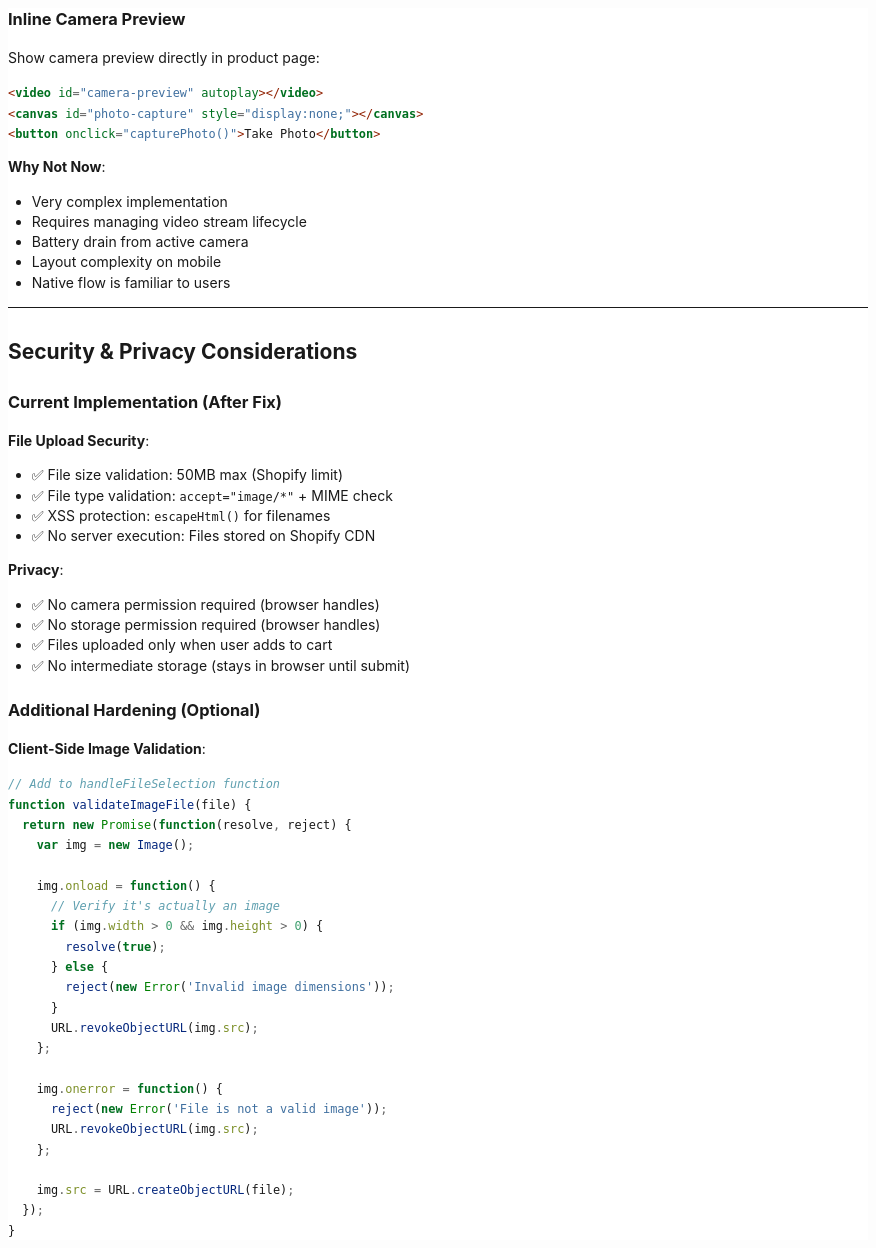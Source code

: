 ### Inline Camera Preview
Show camera preview directly in product page:

```html
<video id="camera-preview" autoplay></video>
<canvas id="photo-capture" style="display:none;"></canvas>
<button onclick="capturePhoto()">Take Photo</button>
```

**Why Not Now**:
- Very complex implementation
- Requires managing video stream lifecycle
- Battery drain from active camera
- Layout complexity on mobile
- Native flow is familiar to users

---

## Security & Privacy Considerations

### Current Implementation (After Fix)

**File Upload Security**:
- ✅ File size validation: 50MB max (Shopify limit)
- ✅ File type validation: `accept="image/*"` + MIME check
- ✅ XSS protection: `escapeHtml()` for filenames
- ✅ No server execution: Files stored on Shopify CDN

**Privacy**:
- ✅ No camera permission required (browser handles)
- ✅ No storage permission required (browser handles)
- ✅ Files uploaded only when user adds to cart
- ✅ No intermediate storage (stays in browser until submit)

### Additional Hardening (Optional)

**Client-Side Image Validation**:
```javascript
// Add to handleFileSelection function
function validateImageFile(file) {
  return new Promise(function(resolve, reject) {
    var img = new Image();

    img.onload = function() {
      // Verify it's actually an image
      if (img.width > 0 && img.height > 0) {
        resolve(true);
      } else {
        reject(new Error('Invalid image dimensions'));
      }
      URL.revokeObjectURL(img.src);
    };

    img.onerror = function() {
      reject(new Error('File is not a valid image'));
      URL.revokeObjectURL(img.src);
    };

    img.src = URL.createObjectURL(file);
  });
}
```
